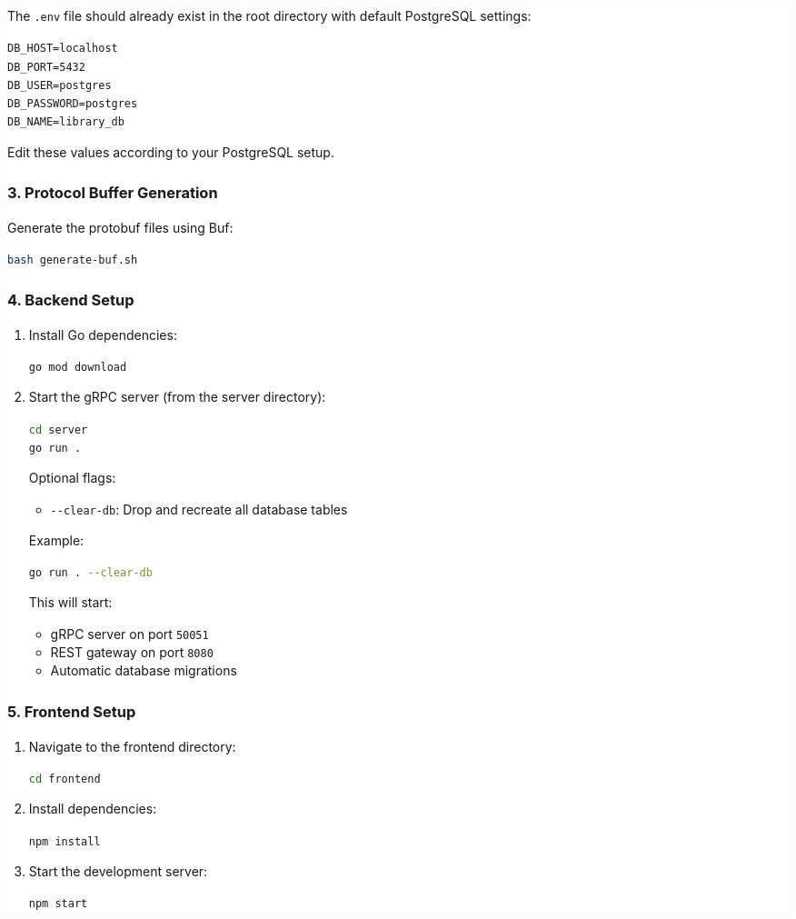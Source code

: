 The `.env` file should already exist in the root directory with default PostgreSQL settings:
```
DB_HOST=localhost
DB_PORT=5432
DB_USER=postgres
DB_PASSWORD=postgres
DB_NAME=library_db
```

Edit these values according to your PostgreSQL setup.

### 3. Protocol Buffer Generation

Generate the protobuf files using Buf:
```bash
bash generate-buf.sh
```

### 4. Backend Setup

1. Install Go dependencies:
   ```bash
   go mod download
   ```

2. Start the gRPC server (from the server directory):
   ```bash
   cd server
   go run .
   ```

   Optional flags:
   - `--clear-db`: Drop and recreate all database tables
   
   Example:
   ```bash
   go run . --clear-db
   ```

   This will start:
   - gRPC server on port `50051`
   - REST gateway on port `8080`
   - Automatic database migrations

### 5. Frontend Setup

1. Navigate to the frontend directory:
   ```bash
   cd frontend
   ```

2. Install dependencies:
   ```bash
   npm install
   ```

3. Start the development server:
   ```bash
   npm start
   ```
